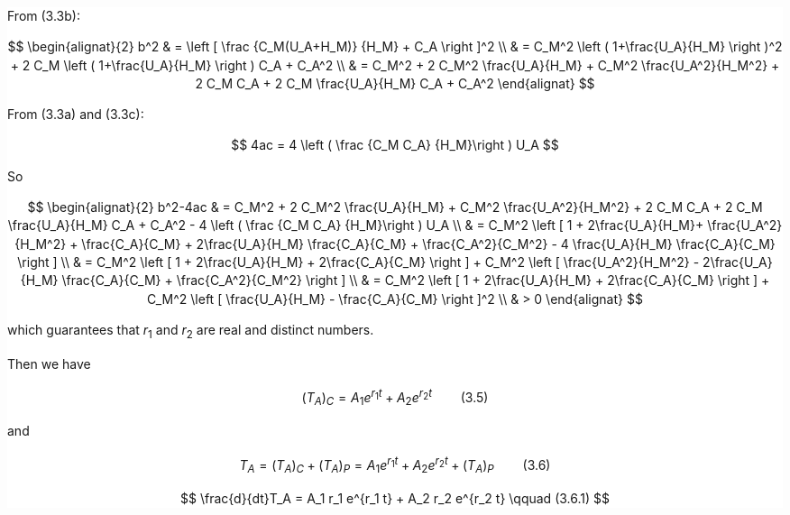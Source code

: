 
From (3.3b): 

$$
    \begin{alignat}{2}
    b^2 & = \left [ \frac {C_M(U_A+H_M)} {H_M} + C_A \right ]^2 \\
        & = C_M^2 \left ( 1+\frac{U_A}{H_M} \right )^2 + 2 C_M \left ( 1+\frac{U_A}{H_M} \right ) C_A + C_A^2 \\
        & = C_M^2 + 2 C_M^2 \frac{U_A}{H_M} + C_M^2 \frac{U_A^2}{H_M^2} + 2 C_M C_A + 2 C_M \frac{U_A}{H_M} C_A + C_A^2
    \end{alignat} 
$$
    

From (3.3a) and (3.3c): 

$$
    4ac = 4 \left ( \frac {C_M C_A} {H_M}\right ) U_A
$$
    

So 

$$
    \begin{alignat}{2}
    b^2-4ac & = C_M^2 + 2 C_M^2 \frac{U_A}{H_M} + C_M^2 \frac{U_A^2}{H_M^2} + 2 C_M C_A + 2 C_M \frac{U_A}{H_M} C_A + C_A^2 - 4 \left ( \frac {C_M C_A} {H_M}\right ) U_A \\
    & = C_M^2 \left [ 1 + 2\frac{U_A}{H_M}+ \frac{U_A^2}{H_M^2} + \frac{C_A}{C_M} + 2\frac{U_A}{H_M} \frac{C_A}{C_M} + \frac{C_A^2}{C_M^2} - 4 \frac{U_A}{H_M} \frac{C_A}{C_M} \right ] \\
    & = C_M^2 \left [ 1 + 2\frac{U_A}{H_M} + 2\frac{C_A}{C_M} \right ] + C_M^2 \left [ \frac{U_A^2}{H_M^2} - 2\frac{U_A}{H_M} \frac{C_A}{C_M} + \frac{C_A^2}{C_M^2}  \right ] \\
    & = C_M^2 \left [ 1 + 2\frac{U_A}{H_M} + 2\frac{C_A}{C_M} \right ] + C_M^2 \left [ \frac{U_A}{H_M} - \frac{C_A}{C_M}  \right ]^2 \\
    & > 0
    \end{alignat} 
$$
    

which guarantees that $r_1$ and $r_2$ are real and distinct numbers. 

Then we have 

$$
    (T_A)_C = A_1 e^{r_1 t} + A_2 e^{r_2 t}
    \qquad (3.5)
$$
    

and 

$$
    T_A = (T_A)_C + (T_A)_P = A_1 e^{r_1 t} + A_2 e^{r_2 t} + (T_A)_P
    \qquad (3.6)
$$
    

$$
    \frac{d}{dt}T_A = A_1 r_1 e^{r_1 t} + A_2 r_2 e^{r_2 t}
    \qquad (3.6.1)
$$
    
